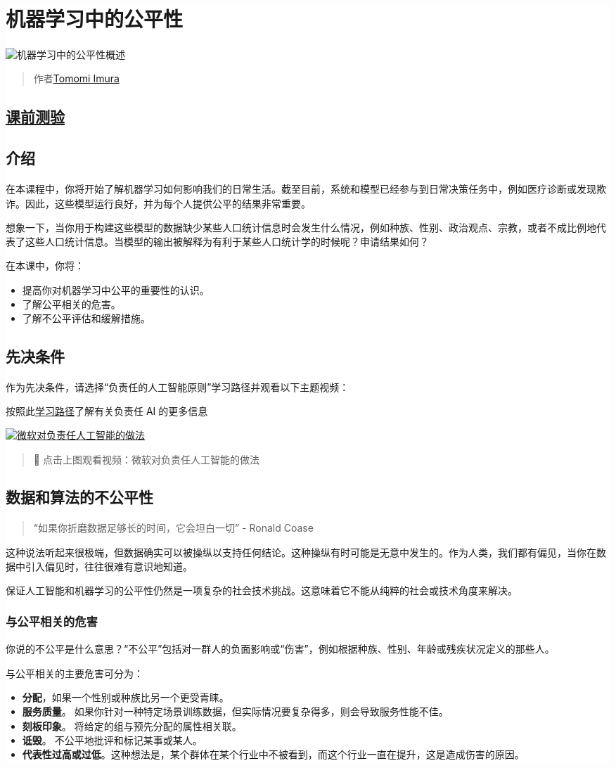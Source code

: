 # 机器学习中的公平性
 
![机器学习中的公平性概述](../../../sketchnotes/ml-fairness.png)
> 作者[Tomomi Imura](https://www.twitter.com/girlie_mac)

## [课前测验](https://jolly-sea-0a877260f.azurestaticapps.net/quiz/5/)
 
## 介绍

在本课程中，你将开始了解机器学习如何影响我们的日常生活。截至目前，系统和模型已经参与到日常决策任务中，例如医疗诊断或发现欺诈。因此，这些模型运行良好，并为每个人提供公平的结果非常重要。

想象一下，当你用于构建这些模型的数据缺少某些人口统计信息时会发生什么情况，例如种族、性别、政治观点、宗教，或者不成比例地代表了这些人口统计信息。当模型的输出被解释为有利于某些人口统计学的时候呢？申请结果如何？

在本课中，你将：

- 提高你对机器学习中公平的重要性的认识。
- 了解公平相关的危害。
- 了解不公平评估和缓解措施。

## 先决条件

作为先决条件，请选择“负责任的人工智能原则”学习路径并观看以下主题视频：

按照此[学习路径](https://docs.microsoft.com/learn/modules/responsible-ai-principles/?WT.mc_id=academic-15963-cxa)了解有关负责任 AI 的更多信息

[![微软对负责任人工智能的做法](https://img.youtube.com/vi/dnC8-uUZXSc/0.jpg)](https://youtu.be/dnC8-uUZXSc "微软对负责任人工智能的做法")

> 🎥 点击上图观看视频：微软对负责任人工智能的做法

## 数据和算法的不公平性

> “如果你折磨数据足够长的时间，它会坦白一切” - Ronald Coase

这种说法听起来很极端，但数据确实可以被操纵以支持任何结论。这种操纵有时可能是无意中发生的。作为人类，我们都有偏见，当你在数据中引入偏见时，往往很难有意识地知道。

保证人工智能和机器学习的公平性仍然是一项复杂的社会技术挑战。这意味着它不能从纯粹的社会或技术角度来解决。

### 与公平相关的危害

你说的不公平是什么意思？“不公平”包括对一群人的负面影响或“伤害”，例如根据种族、性别、年龄或残疾状况定义的那些人。

与公平相关的主要危害可分为：

- **分配**，如果一个性别或种族比另一个更受青睐。
- **服务质量**。 如果你针对一种特定场景训练数据，但实际情况要复杂得多，则会导致服务性能不佳。
- **刻板印象**。 将给定的组与预先分配的属性相关联。
- **诋毁**。 不公平地批评和标记某事或某人。
- **代表性过高或过低**。这种想法是，某个群体在某个行业中不被看到，而这个行业一直在提升，这是造成伤害的原因。
